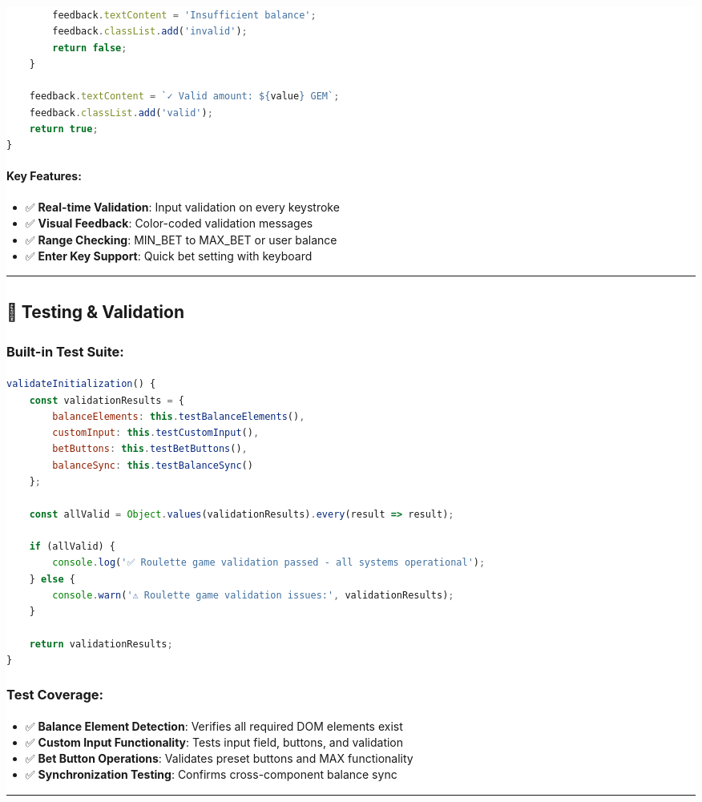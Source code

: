 ```javascript
        feedback.textContent = 'Insufficient balance';
        feedback.classList.add('invalid');
        return false;
    }
    
    feedback.textContent = `✓ Valid amount: ${value} GEM`;
    feedback.classList.add('valid');
    return true;
}
```

#### **Key Features:**
- ✅ **Real-time Validation**: Input validation on every keystroke
- ✅ **Visual Feedback**: Color-coded validation messages
- ✅ **Range Checking**: MIN_BET to MAX_BET or user balance
- ✅ **Enter Key Support**: Quick bet setting with keyboard

---

## 🧪 **Testing & Validation**

### **Built-in Test Suite:**
```javascript
validateInitialization() {
    const validationResults = {
        balanceElements: this.testBalanceElements(),
        customInput: this.testCustomInput(),
        betButtons: this.testBetButtons(),
        balanceSync: this.testBalanceSync()
    };
    
    const allValid = Object.values(validationResults).every(result => result);
    
    if (allValid) {
        console.log('✅ Roulette game validation passed - all systems operational');
    } else {
        console.warn('⚠️ Roulette game validation issues:', validationResults);
    }
    
    return validationResults;
}
```

### **Test Coverage:**
- ✅ **Balance Element Detection**: Verifies all required DOM elements exist
- ✅ **Custom Input Functionality**: Tests input field, buttons, and validation
- ✅ **Bet Button Operations**: Validates preset buttons and MAX functionality
- ✅ **Synchronization Testing**: Confirms cross-component balance sync

---

